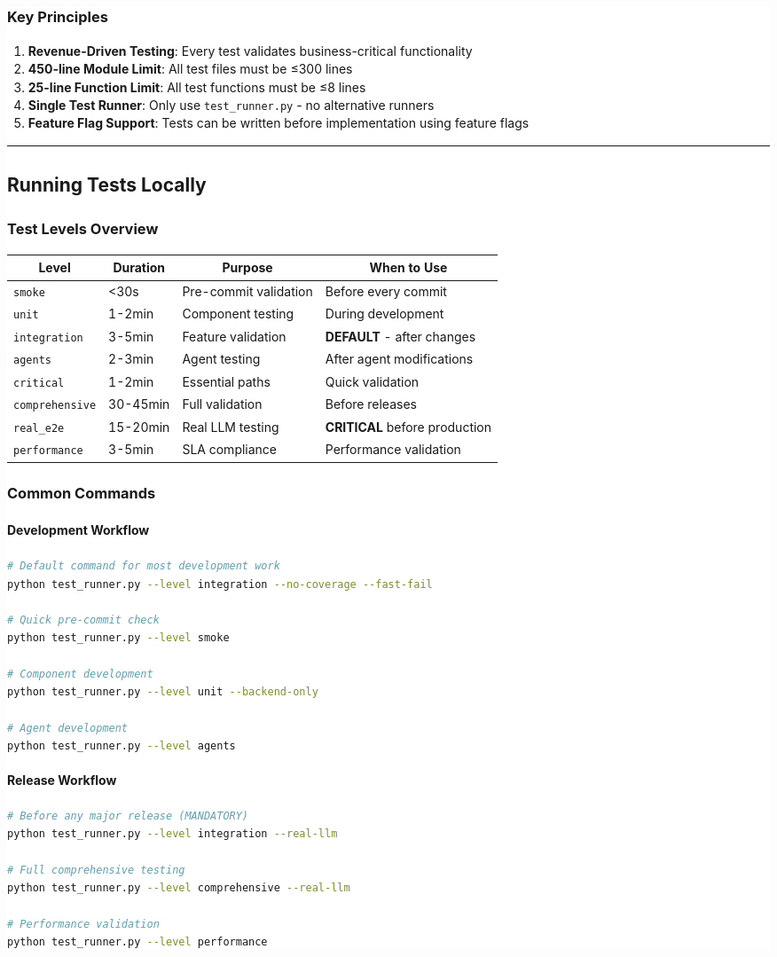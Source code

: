 ### Key Principles

1. **Revenue-Driven Testing**: Every test validates business-critical functionality
2. **450-line Module Limit**: All test files must be ≤300 lines
3. **25-line Function Limit**: All test functions must be ≤8 lines  
4. **Single Test Runner**: Only use `test_runner.py` - no alternative runners
5. **Feature Flag Support**: Tests can be written before implementation using feature flags

---

## Running Tests Locally

### Test Levels Overview

| Level | Duration | Purpose | When to Use |
|-------|----------|---------|-------------|
| `smoke` | <30s | Pre-commit validation | Before every commit |
| `unit` | 1-2min | Component testing | During development |
| `integration` | 3-5min | Feature validation | **DEFAULT** - after changes |
| `agents` | 2-3min | Agent testing | After agent modifications |
| `critical` | 1-2min | Essential paths | Quick validation |
| `comprehensive` | 30-45min | Full validation | Before releases |
| `real_e2e` | 15-20min | Real LLM testing | **CRITICAL** before production |
| `performance` | 3-5min | SLA compliance | Performance validation |

### Common Commands

#### Development Workflow
```bash
# Default command for most development work
python test_runner.py --level integration --no-coverage --fast-fail

# Quick pre-commit check
python test_runner.py --level smoke

# Component development  
python test_runner.py --level unit --backend-only

# Agent development
python test_runner.py --level agents
```

#### Release Workflow  
```bash
# Before any major release (MANDATORY)
python test_runner.py --level integration --real-llm

# Full comprehensive testing
python test_runner.py --level comprehensive --real-llm

# Performance validation
python test_runner.py --level performance
```
